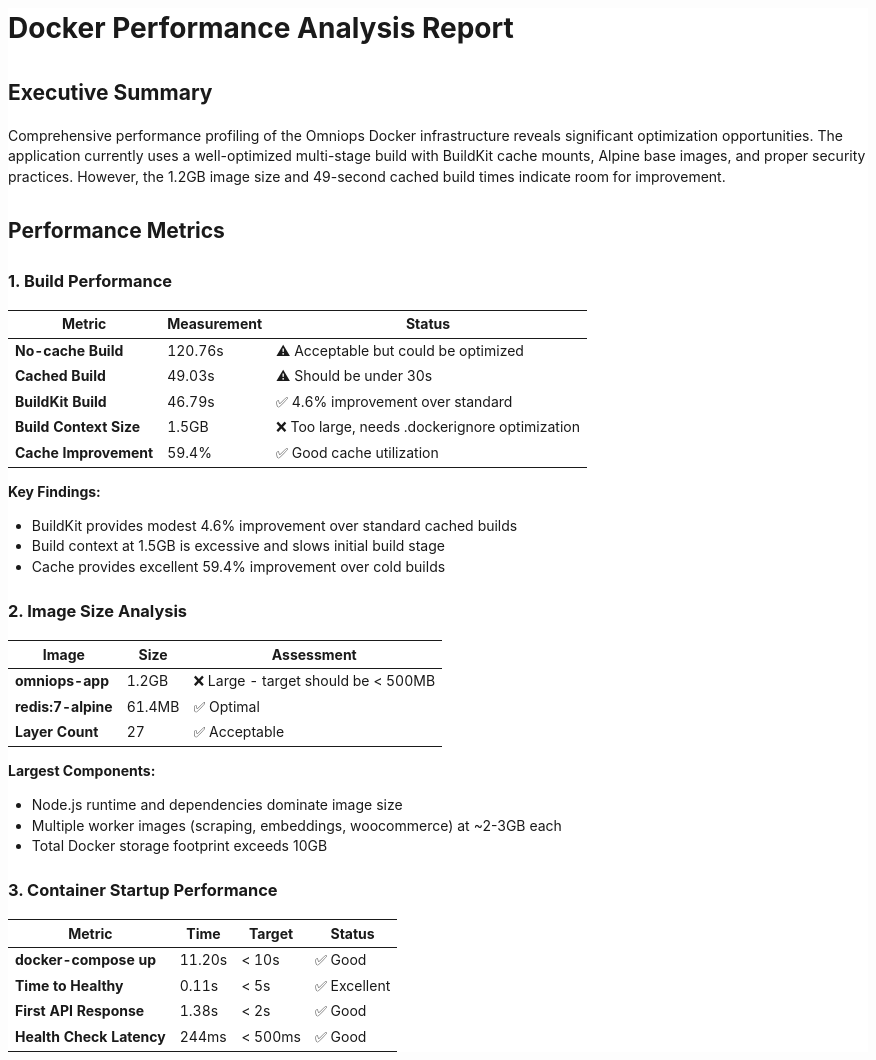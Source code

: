 # Docker Performance Analysis Report

## Executive Summary

Comprehensive performance profiling of the Omniops Docker infrastructure reveals significant optimization opportunities. The application currently uses a well-optimized multi-stage build with BuildKit cache mounts, Alpine base images, and proper security practices. However, the 1.2GB image size and 49-second cached build times indicate room for improvement.

## Performance Metrics

### 1. Build Performance

| Metric | Measurement | Status |
|--------|------------|---------|
| **No-cache Build** | 120.76s | ⚠️ Acceptable but could be optimized |
| **Cached Build** | 49.03s | ⚠️ Should be under 30s |
| **BuildKit Build** | 46.79s | ✅ 4.6% improvement over standard |
| **Build Context Size** | 1.5GB | ❌ Too large, needs .dockerignore optimization |
| **Cache Improvement** | 59.4% | ✅ Good cache utilization |

**Key Findings:**
- BuildKit provides modest 4.6% improvement over standard cached builds
- Build context at 1.5GB is excessive and slows initial build stage
- Cache provides excellent 59.4% improvement over cold builds

### 2. Image Size Analysis

| Image | Size | Assessment |
|-------|------|------------|
| **omniops-app** | 1.2GB | ❌ Large - target should be < 500MB |
| **redis:7-alpine** | 61.4MB | ✅ Optimal |
| **Layer Count** | 27 | ✅ Acceptable |

**Largest Components:**
- Node.js runtime and dependencies dominate image size
- Multiple worker images (scraping, embeddings, woocommerce) at ~2-3GB each
- Total Docker storage footprint exceeds 10GB

### 3. Container Startup Performance

| Metric | Time | Target | Status |
|--------|------|--------|--------|
| **docker-compose up** | 11.20s | < 10s | ✅ Good |
| **Time to Healthy** | 0.11s | < 5s | ✅ Excellent |
| **First API Response** | 1.38s | < 2s | ✅ Good |
| **Health Check Latency** | 244ms | < 500ms | ✅ Good |
